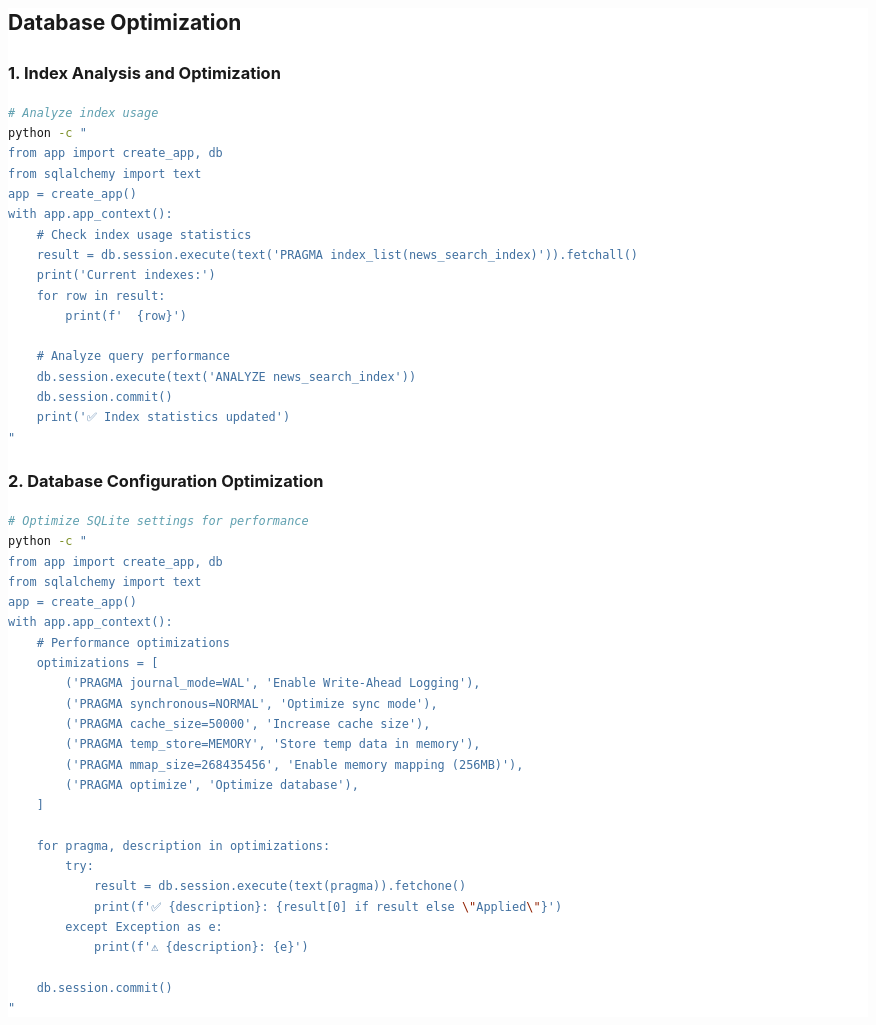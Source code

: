 ## Database Optimization

### 1. Index Analysis and Optimization

```bash
# Analyze index usage
python -c "
from app import create_app, db
from sqlalchemy import text
app = create_app()
with app.app_context():
    # Check index usage statistics
    result = db.session.execute(text('PRAGMA index_list(news_search_index)')).fetchall()
    print('Current indexes:')
    for row in result:
        print(f'  {row}')
    
    # Analyze query performance
    db.session.execute(text('ANALYZE news_search_index'))
    db.session.commit()
    print('✅ Index statistics updated')
"
```

### 2. Database Configuration Optimization

```bash
# Optimize SQLite settings for performance
python -c "
from app import create_app, db
from sqlalchemy import text
app = create_app()
with app.app_context():
    # Performance optimizations
    optimizations = [
        ('PRAGMA journal_mode=WAL', 'Enable Write-Ahead Logging'),
        ('PRAGMA synchronous=NORMAL', 'Optimize sync mode'),
        ('PRAGMA cache_size=50000', 'Increase cache size'),
        ('PRAGMA temp_store=MEMORY', 'Store temp data in memory'),
        ('PRAGMA mmap_size=268435456', 'Enable memory mapping (256MB)'),
        ('PRAGMA optimize', 'Optimize database'),
    ]
    
    for pragma, description in optimizations:
        try:
            result = db.session.execute(text(pragma)).fetchone()
            print(f'✅ {description}: {result[0] if result else \"Applied\"}')
        except Exception as e:
            print(f'⚠️ {description}: {e}')
    
    db.session.commit()
"
```

